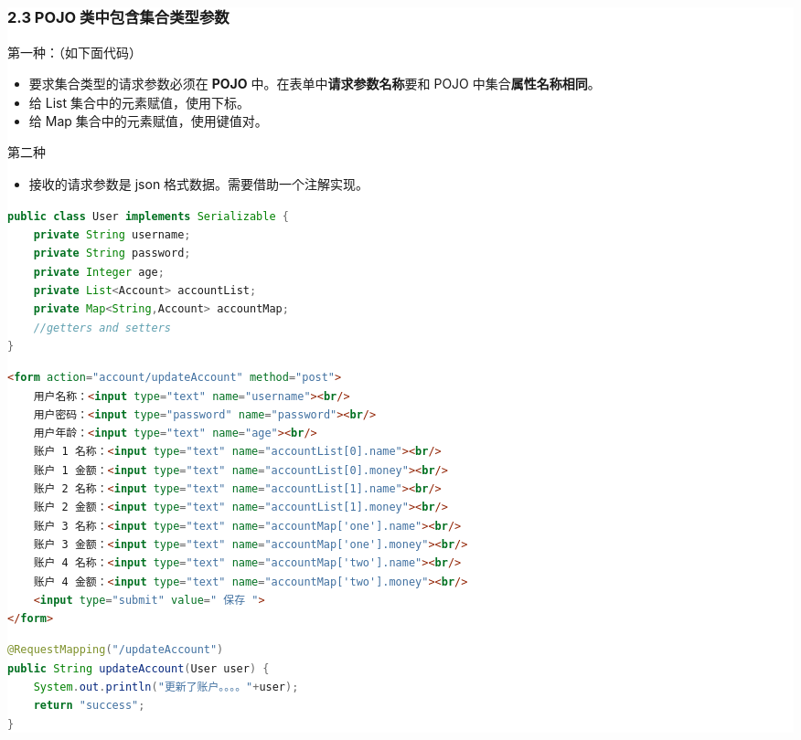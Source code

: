 

### 2.3 POJO 类中包含集合类型参数

第一种：（如下面代码）

- 要求集合类型的请求参数必须在 **POJO** 中。在表单中**请求参数名称**要和 POJO 中集合**属性名称相同**。
- 给 List 集合中的元素赋值，使用下标。 
- 给 Map 集合中的元素赋值，使用键值对。 

第二种

- 接收的请求参数是 json 格式数据。需要借助一个注解实现。 

```java
public class User implements Serializable {    
    private String username;  
    private String password;  
    private Integer age;  
    private List<Account> accountList;  
    private Map<String,Account> accountMap;    
    //getters and setters
}

```

```html
<form action="account/updateAccount" method="post">
    用户名称：<input type="text" name="username"><br/>
    用户密码：<input type="password" name="password"><br/>
    用户年龄：<input type="text" name="age"><br/>
    账户 1 名称：<input type="text" name="accountList[0].name"><br/>
    账户 1 金额：<input type="text" name="accountList[0].money"><br/>
    账户 2 名称：<input type="text" name="accountList[1].name"><br/>
    账户 2 金额：<input type="text" name="accountList[1].money"><br/>
    账户 3 名称：<input type="text" name="accountMap['one'].name"><br/>
    账户 3 金额：<input type="text" name="accountMap['one'].money"><br/>
    账户 4 名称：<input type="text" name="accountMap['two'].name"><br/>
    账户 4 金额：<input type="text" name="accountMap['two'].money"><br/>
    <input type="submit" value=" 保存 ">
</form>

```

```java
@RequestMapping("/updateAccount") 
public String updateAccount(User user) {  
    System.out.println("更新了账户。。。。"+user);  
    return "success"; 
}

```





